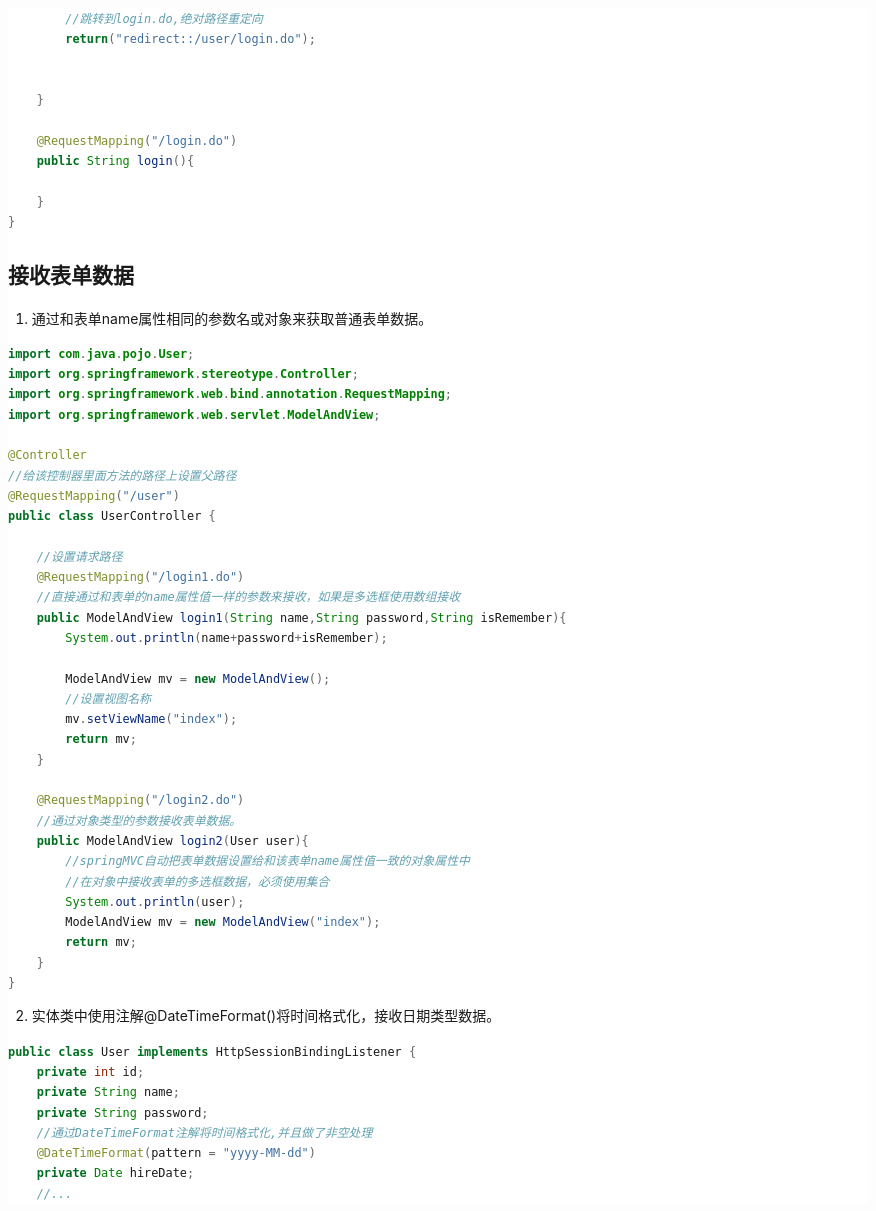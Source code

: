 ```java
        //跳转到login.do,绝对路径重定向
        return("redirect::/user/login.do");
        
        
    }

    @RequestMapping("/login.do")
    public String login(){

    }
}
```

## 接收表单数据
1. 通过和表单name属性相同的参数名或对象来获取普通表单数据。
```java
import com.java.pojo.User;
import org.springframework.stereotype.Controller;
import org.springframework.web.bind.annotation.RequestMapping;
import org.springframework.web.servlet.ModelAndView;

@Controller
//给该控制器里面方法的路径上设置父路径
@RequestMapping("/user")
public class UserController {

    //设置请求路径
    @RequestMapping("/login1.do")
    //直接通过和表单的name属性值一样的参数来接收，如果是多选框使用数组接收
    public ModelAndView login1(String name,String password,String isRemember){
        System.out.println(name+password+isRemember);

        ModelAndView mv = new ModelAndView();
        //设置视图名称
        mv.setViewName("index");
        return mv;
    }

    @RequestMapping("/login2.do")
    //通过对象类型的参数接收表单数据。
    public ModelAndView login2(User user){
        //springMVC自动把表单数据设置给和该表单name属性值一致的对象属性中
        //在对象中接收表单的多选框数据，必须使用集合
        System.out.println(user);
        ModelAndView mv = new ModelAndView("index");
        return mv;
    }
}
```

2. 实体类中使用注解@DateTimeFormat()将时间格式化，接收日期类型数据。
```java
public class User implements HttpSessionBindingListener {
    private int id;
    private String name;
    private String password;
    //通过DateTimeFormat注解将时间格式化,并且做了非空处理
    @DateTimeFormat(pattern = "yyyy-MM-dd")
    private Date hireDate;
    //...
```
